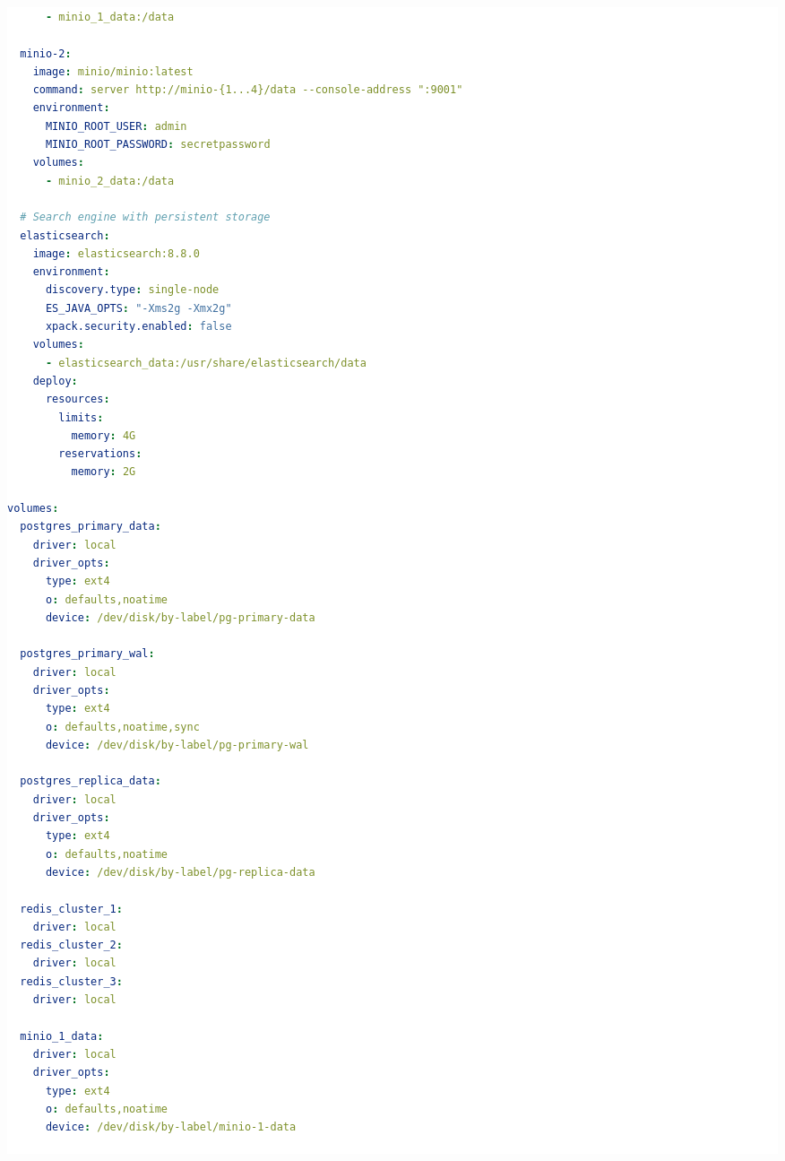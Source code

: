 ```yaml
      - minio_1_data:/data

  minio-2:
    image: minio/minio:latest
    command: server http://minio-{1...4}/data --console-address ":9001"
    environment:
      MINIO_ROOT_USER: admin
      MINIO_ROOT_PASSWORD: secretpassword
    volumes:
      - minio_2_data:/data

  # Search engine with persistent storage
  elasticsearch:
    image: elasticsearch:8.8.0
    environment:
      discovery.type: single-node
      ES_JAVA_OPTS: "-Xms2g -Xmx2g"
      xpack.security.enabled: false
    volumes:
      - elasticsearch_data:/usr/share/elasticsearch/data
    deploy:
      resources:
        limits:
          memory: 4G
        reservations:
          memory: 2G

volumes:
  postgres_primary_data:
    driver: local
    driver_opts:
      type: ext4
      o: defaults,noatime
      device: /dev/disk/by-label/pg-primary-data
  
  postgres_primary_wal:
    driver: local
    driver_opts:
      type: ext4
      o: defaults,noatime,sync
      device: /dev/disk/by-label/pg-primary-wal
  
  postgres_replica_data:
    driver: local
    driver_opts:
      type: ext4
      o: defaults,noatime
      device: /dev/disk/by-label/pg-replica-data
  
  redis_cluster_1:
    driver: local
  redis_cluster_2:
    driver: local
  redis_cluster_3:
    driver: local
  
  minio_1_data:
    driver: local
    driver_opts:
      type: ext4
      o: defaults,noatime
      device: /dev/disk/by-label/minio-1-data
  
```